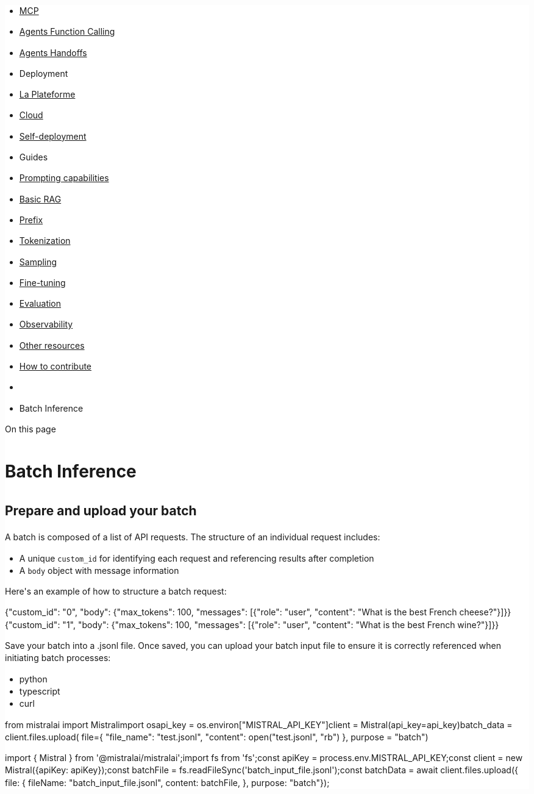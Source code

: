 *   [MCP](/agents/mcp/)
*   [Agents Function Calling](/agents/function_calling/)
*   [Agents Handoffs](/agents/handoffs/)
*   Deployment
*   [La Plateforme](/deployment/laplateforme/overview/)

*   [Cloud](/deployment/cloud/overview/)

*   [Self-deployment](/deployment/self-deployment/overview/)

*   Guides
*   [Prompting capabilities](/guides/prompting_capabilities/)
*   [Basic RAG](/guides/rag/)
*   [Prefix](/guides/prefix/)
*   [Tokenization](/guides/tokenization/)
*   [Sampling](/guides/sampling/)
*   [Fine-tuning](/guides/finetuning/)
*   [Evaluation](/guides/evaluation/)
*   [Observability](/guides/observability/)
*   [Other resources](/guides/resources/)
*   [How to contribute](/guides/contribute/overview/)

*   [](/)
*   Batch Inference

On this page

# Batch Inference

## Prepare and upload your batch[​](#prepare-and-upload-your-batch "Direct link to Prepare and upload your batch")

A batch is composed of a list of API requests. The structure of an individual request includes:

*   A unique `custom_id` for identifying each request and referencing results after completion
*   A `body` object with message information

Here's an example of how to structure a batch request:

{"custom_id": "0", "body": {"max_tokens": 100, "messages": [{"role": "user", "content": "What is the best French cheese?"}]}}{"custom_id": "1", "body": {"max_tokens": 100, "messages": [{"role": "user", "content": "What is the best French wine?"}]}}

Save your batch into a .jsonl file. Once saved, you can upload your batch input file to ensure it is correctly referenced when initiating batch processes:

*   python
*   typescript
*   curl

from mistralai import Mistralimport osapi_key = os.environ["MISTRAL_API_KEY"]client = Mistral(api_key=api_key)batch_data = client.files.upload(    file={        "file_name": "test.jsonl",        "content": open("test.jsonl", "rb")    },    purpose = "batch")

import { Mistral } from '@mistralai/mistralai';import fs from 'fs';const apiKey = process.env.MISTRAL_API_KEY;const client = new Mistral({apiKey: apiKey});const batchFile = fs.readFileSync('batch_input_file.jsonl');const batchData = await client.files.upload({    file: {        fileName: "batch_input_file.jsonl",        content: batchFile,    },    purpose: "batch"});
